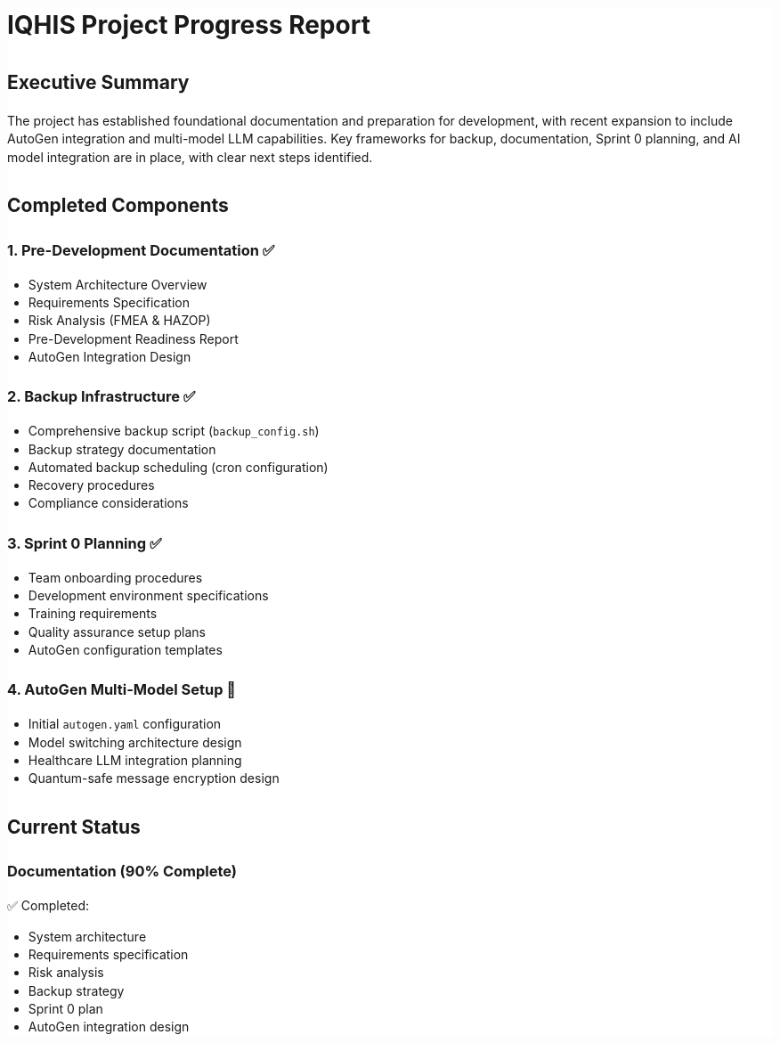 # IQHIS Project Progress Report

## Executive Summary
The project has established foundational documentation and preparation for development, with recent expansion to include AutoGen integration and multi-model LLM capabilities. Key frameworks for backup, documentation, Sprint 0 planning, and AI model integration are in place, with clear next steps identified.

## Completed Components

### 1. Pre-Development Documentation ✅
- System Architecture Overview
- Requirements Specification
- Risk Analysis (FMEA & HAZOP)
- Pre-Development Readiness Report
- AutoGen Integration Design

### 2. Backup Infrastructure ✅
- Comprehensive backup script (`backup_config.sh`)
- Backup strategy documentation
- Automated backup scheduling (cron configuration)
- Recovery procedures
- Compliance considerations

### 3. Sprint 0 Planning ✅
- Team onboarding procedures
- Development environment specifications
- Training requirements
- Quality assurance setup plans
- AutoGen configuration templates

### 4. AutoGen Multi-Model Setup 🔄
- Initial `autogen.yaml` configuration
- Model switching architecture design
- Healthcare LLM integration planning
- Quantum-safe message encryption design

## Current Status

### Documentation (90% Complete)
✅ Completed:
- System architecture
- Requirements specification
- Risk analysis
- Backup strategy
- Sprint 0 plan
- AutoGen integration design
